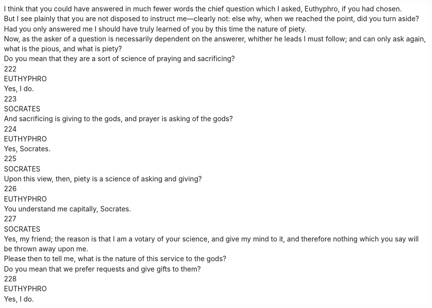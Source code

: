 <div class="sentence"> I think that you could have answered in much fewer words the chief question which I asked, Euthyphro, if you had chosen.</div><div class="sentence">But I see plainly that you are not disposed to instruct me—clearly not:  else why, when we reached the point, did you turn aside?</div><div class="sentence">Had you only answered me I should have truly learned of you by this time the nature of piety.</div><div class="sentence">Now, as the asker of a question is necessarily dependent on the answerer, whither he leads I must follow; and can only ask again, what is the pious, and what is piety?</div><div class="sentence">Do you mean that they are a sort of science of praying and sacrificing?</div>
</div>
</div>
<div class="speech">
<span class="ref"> 222 </span>
<div class="speaker">EUTHYPHRO</div>
<div class="speech_text">
<div class="sentence"> Yes, I do.</div>
</div>
</div>
<div class="speech">
<span class="ref"> 223 </span>
<div class="speaker">SOCRATES</div>
<div class="speech_text">
<div class="sentence"> And sacrificing is giving to the gods, and prayer is asking of the gods?</div>
</div>
</div>
<div class="speech">
<span class="ref"> 224 </span>
<div class="speaker">EUTHYPHRO</div>
<div class="speech_text">
<div class="sentence"> Yes, Socrates.</div>
</div>
</div>
<div class="speech">
<span class="ref"> 225 </span>
<div class="speaker">SOCRATES</div>
<div class="speech_text">
<div class="sentence"> Upon this view, then, piety is a science of asking and giving?</div>
</div>
</div>
<div class="speech">
<span class="ref"> 226 </span>
<div class="speaker">EUTHYPHRO</div>
<div class="speech_text">
<div class="sentence"> You understand me capitally, Socrates.</div>
</div>
</div>
<div class="speech">
<span class="ref"> 227 </span>
<div class="speaker">SOCRATES</div>
<div class="speech_text">
<div class="sentence"> Yes, my friend; the reason is that I am a votary of your science, and give my mind to it, and therefore nothing which you say will be thrown away upon me.</div><div class="sentence">Please then to tell me, what is the nature of this service to the gods?</div><div class="sentence">Do you mean that we prefer requests and give gifts to them?</div>
</div>
</div>
<div class="speech">
<span class="ref"> 228 </span>
<div class="speaker">EUTHYPHRO</div>
<div class="speech_text">
<div class="sentence"> Yes, I do.</div>
</div>
</div>
<div class="speech">